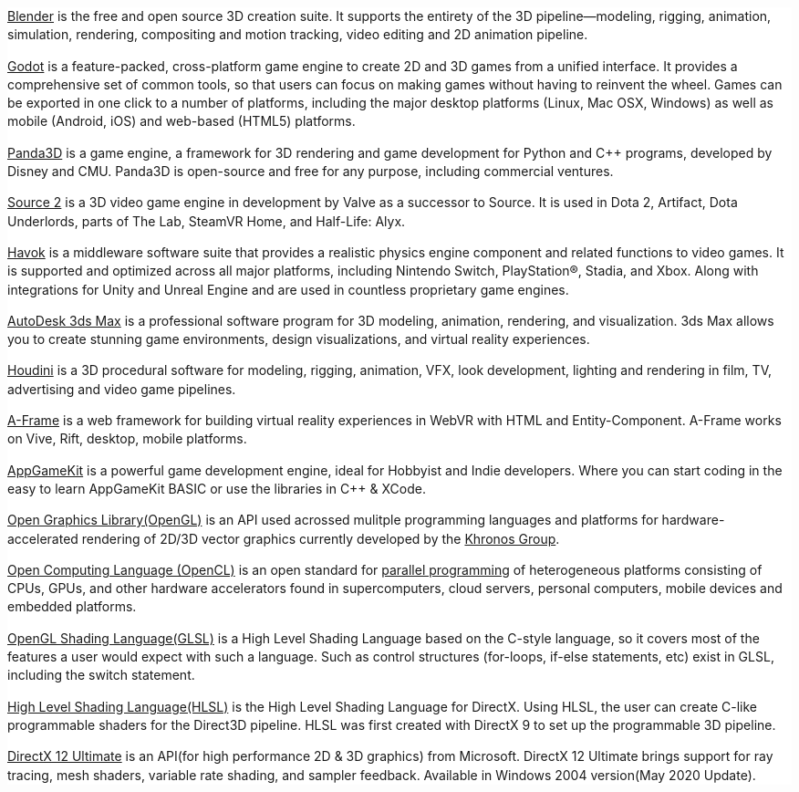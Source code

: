 [Blender](https://www.blender.org) is the free and open source 3D creation suite. It supports the entirety of the 3D pipeline—modeling, rigging, animation, simulation, rendering, compositing and motion tracking, video editing and 2D animation pipeline.

[Godot](https://godotengine.org) is a feature-packed, cross-platform game engine to create 2D and 3D games from a unified interface. It provides a comprehensive set of common tools, so that users can focus on making games without having to reinvent the wheel. Games can be exported in one click to a number of platforms, including the major desktop platforms (Linux, Mac OSX, Windows) as well as mobile (Android, iOS) and web-based (HTML5) platforms.

[Panda3D](https://www.panda3d.org/) is a game engine, a framework for 3D rendering and game development for Python and C++ programs, developed by Disney and CMU. Panda3D is open-source and free for any purpose, including commercial ventures.

[Source 2](https://developer.valvesoftware.com/wiki/Source_2) is a 3D video game engine in development by Valve as a successor to Source. It is used in Dota 2, Artifact, Dota Underlords, parts of The Lab, SteamVR Home, and Half-Life: Alyx.

[Havok](https://www.havok.com/) is a middleware software suite that provides a realistic physics engine component and related functions to video games. It is supported  and optimized across all major platforms, including Nintendo Switch, PlayStation®, Stadia, and Xbox. Along with integrations for Unity and Unreal Engine and are used in countless proprietary game engines.

[AutoDesk 3ds Max](https://www.autodesk.com/products/3ds-max/overview) is a professional software program for 3D modeling, animation, rendering, and visualization. 3ds Max allows you to create stunning game environments, design visualizations, and virtual reality experiences.

[Houdini](https://www.sidefx.com/) is a 3D procedural software for modeling, rigging, animation, VFX, look development, lighting and rendering in film, TV, advertising and video game pipelines.

[A-Frame](https://aframe.io) is a web framework for building virtual reality experiences in WebVR with HTML and Entity-Component. A-Frame works on Vive, Rift, desktop, mobile platforms.

[AppGameKit](https://www.appgamekit.com) is a powerful game development engine, ideal for Hobbyist and Indie developers. Where you can start coding in the easy to learn AppGameKit BASIC or use the libraries in C++ & XCode.

[Open Graphics Library(OpenGL)](https://www.opengl.org/) is an API used acrossed mulitple  programming languages and platforms for hardware-accelerated rendering of 2D/3D vector graphics currently developed by the [Khronos Group](https://www.khronos.org/).

[Open Computing Language (OpenCL)](https://www.khronos.org/opencl/) is an open standard for [parallel programming](https://www.coursera.org/lecture/parprog1/introduction-to-parallel-computing-zNrIS) of heterogeneous platforms consisting of CPUs, GPUs, and other hardware accelerators found in supercomputers, cloud servers, personal computers, mobile devices and embedded platforms.

[OpenGL Shading Language(GLSL)](https://www.khronos.org/opengl/wiki/Core_Language_(GLSL)) is a High Level Shading Language based on the C-style language, so it covers most of the features a user would expect with such a language.  Such as control structures (for-loops, if-else statements, etc) exist in GLSL, including the switch statement.

[High Level Shading Language(HLSL)](https://docs.microsoft.com/en-us/windows/win32/direct3dhlsl/dx-graphics-hlsl) is the High Level Shading Language for DirectX. Using HLSL, the user can create C-like programmable shaders for the Direct3D pipeline. HLSL was first created with DirectX 9 to set up the programmable 3D pipeline.

[DirectX 12 Ultimate](https://github.com/Microsoft/DirectX-Graphics-Samples) is an API(for high performance 2D & 3D graphics) from Microsoft. DirectX 12 Ultimate brings support for ray tracing, mesh shaders, variable rate shading, and sampler feedback. Available in Windows 2004 version(May 2020 Update).
